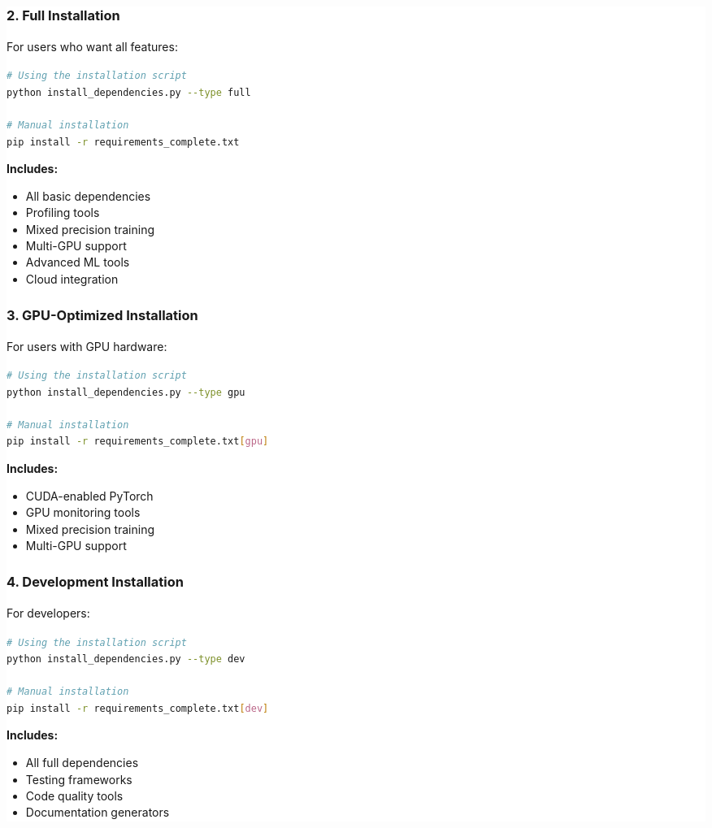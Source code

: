 ### 2. Full Installation

For users who want all features:

```bash
# Using the installation script
python install_dependencies.py --type full

# Manual installation
pip install -r requirements_complete.txt
```

**Includes:**
- All basic dependencies
- Profiling tools
- Mixed precision training
- Multi-GPU support
- Advanced ML tools
- Cloud integration

### 3. GPU-Optimized Installation

For users with GPU hardware:

```bash
# Using the installation script
python install_dependencies.py --type gpu

# Manual installation
pip install -r requirements_complete.txt[gpu]
```

**Includes:**
- CUDA-enabled PyTorch
- GPU monitoring tools
- Mixed precision training
- Multi-GPU support

### 4. Development Installation

For developers:

```bash
# Using the installation script
python install_dependencies.py --type dev

# Manual installation
pip install -r requirements_complete.txt[dev]
```

**Includes:**
- All full dependencies
- Testing frameworks
- Code quality tools
- Documentation generators
